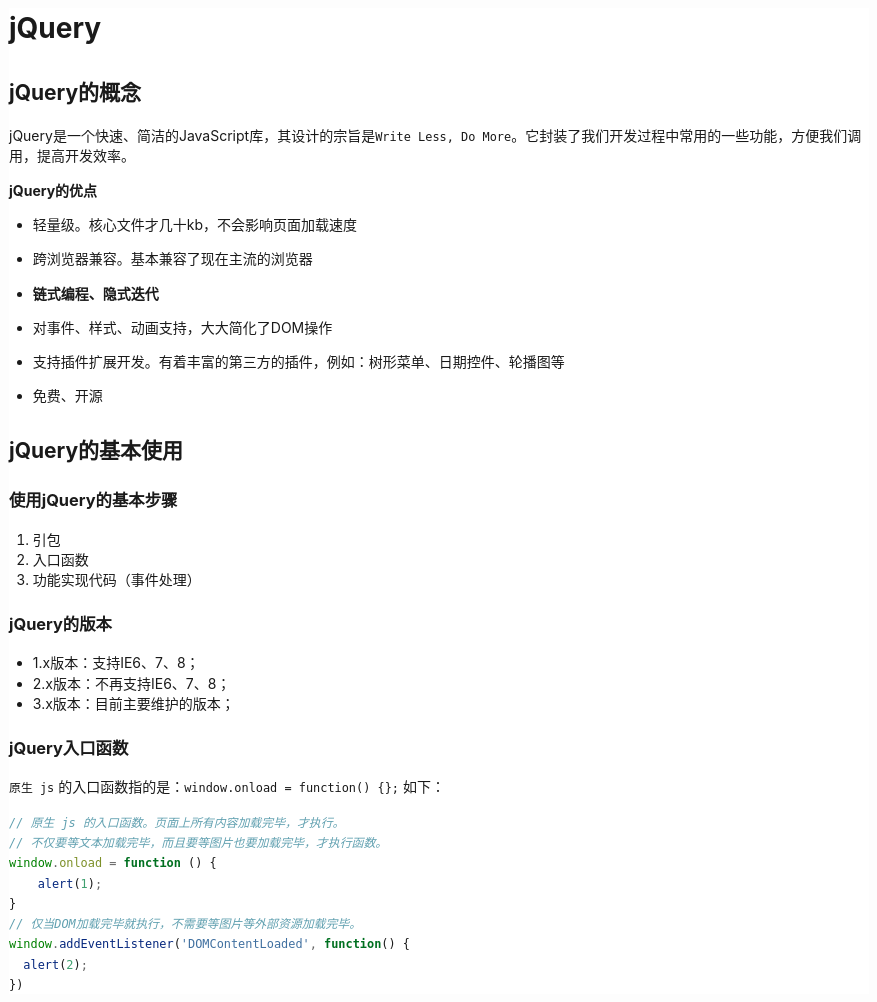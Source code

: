 

# jQuery

## jQuery的概念

jQuery是一个快速、简洁的JavaScript库，其设计的宗旨是`Write Less, Do More`。它封装了我们开发过程中常用的一些功能，方便我们调用，提高开发效率。


**jQuery的优点**

* 轻量级。核心文件才几十kb，不会影响页面加载速度

* 跨浏览器兼容。基本兼容了现在主流的浏览器

* **链式编程、隐式迭代**

* 对事件、样式、动画支持，大大简化了DOM操作

* 支持插件扩展开发。有着丰富的第三方的插件，例如：树形菜单、日期控件、轮播图等

* 免费、开源



## jQuery的基本使用

### 使用jQuery的基本步骤

1. 引包
2. 入口函数
3. 功能实现代码（事件处理）



### jQuery的版本

* 1.x版本：支持IE6、7、8；
* 2.x版本：不再支持IE6、7、8；
* 3.x版本：目前主要维护的版本；



### jQuery入口函数

`原生 js` 的入口函数指的是：`window.onload = function() {};` 如下：

```js
// 原生 js 的入口函数。页面上所有内容加载完毕，才执行。
// 不仅要等文本加载完毕，而且要等图片也要加载完毕，才执行函数。
window.onload = function () {
	alert(1);
}
// 仅当DOM加载完毕就执行，不需要等图片等外部资源加载完毕。
window.addEventListener('DOMContentLoaded', function() {
  alert(2);
})
```

